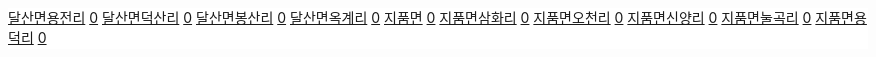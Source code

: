 
  <tr class="item">
    <td><a href="경상북도 영덕군 달산면 용전리">달산면용전리</a></td>
    <td><a href="경상북도 영덕군 달산면 용전리">0</a></td>
  </tr>
    

  <tr class="item">
    <td><a href="경상북도 영덕군 달산면 덕산리">달산면덕산리</a></td>
    <td><a href="경상북도 영덕군 달산면 덕산리">0</a></td>
  </tr>
    

  <tr class="item">
    <td><a href="경상북도 영덕군 달산면 봉산리">달산면봉산리</a></td>
    <td><a href="경상북도 영덕군 달산면 봉산리">0</a></td>
  </tr>
    

  <tr class="item">
    <td><a href="경상북도 영덕군 달산면 옥계리">달산면옥계리</a></td>
    <td><a href="경상북도 영덕군 달산면 옥계리">0</a></td>
  </tr>
    

  <tr class="item">
    <td><a href="경상북도 영덕군 지품면">지품면</a></td>
    <td><a href="경상북도 영덕군 지품면">0</a></td>
  </tr>
    

  <tr class="item">
    <td><a href="경상북도 영덕군 지품면 삼화리">지품면삼화리</a></td>
    <td><a href="경상북도 영덕군 지품면 삼화리">0</a></td>
  </tr>
    

  <tr class="item">
    <td><a href="경상북도 영덕군 지품면 오천리">지품면오천리</a></td>
    <td><a href="경상북도 영덕군 지품면 오천리">0</a></td>
  </tr>
    

  <tr class="item">
    <td><a href="경상북도 영덕군 지품면 신양리">지품면신양리</a></td>
    <td><a href="경상북도 영덕군 지품면 신양리">0</a></td>
  </tr>
    

  <tr class="item">
    <td><a href="경상북도 영덕군 지품면 눌곡리">지품면눌곡리</a></td>
    <td><a href="경상북도 영덕군 지품면 눌곡리">0</a></td>
  </tr>
    

  <tr class="item">
    <td><a href="경상북도 영덕군 지품면 용덕리">지품면용덕리</a></td>
    <td><a href="경상북도 영덕군 지품면 용덕리">0</a></td>
  </tr>
    